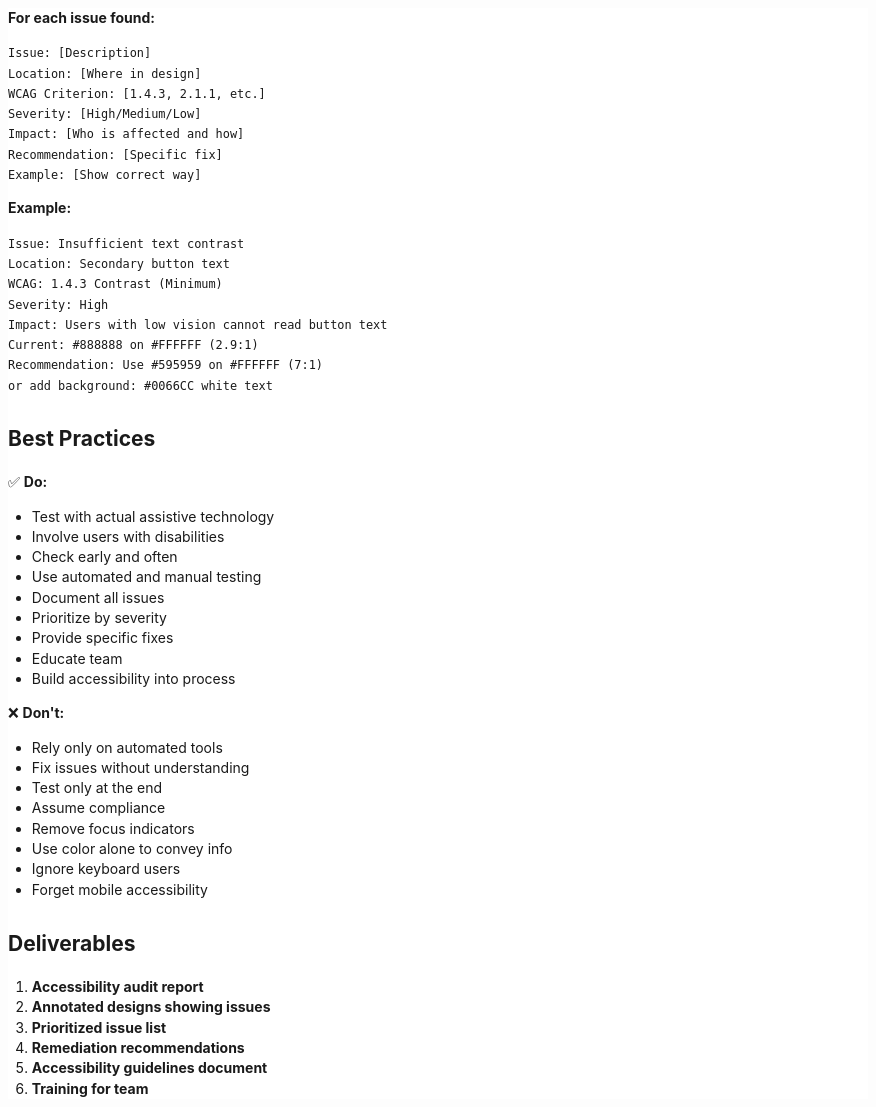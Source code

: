 **For each issue found:**

```
Issue: [Description]
Location: [Where in design]
WCAG Criterion: [1.4.3, 2.1.1, etc.]
Severity: [High/Medium/Low]
Impact: [Who is affected and how]
Recommendation: [Specific fix]
Example: [Show correct way]
```

**Example:**
```
Issue: Insufficient text contrast
Location: Secondary button text
WCAG: 1.4.3 Contrast (Minimum)
Severity: High
Impact: Users with low vision cannot read button text
Current: #888888 on #FFFFFF (2.9:1)
Recommendation: Use #595959 on #FFFFFF (7:1)
or add background: #0066CC white text
```

## Best Practices

✅ **Do:**
- Test with actual assistive technology
- Involve users with disabilities
- Check early and often
- Use automated and manual testing
- Document all issues
- Prioritize by severity
- Provide specific fixes
- Educate team
- Build accessibility into process

❌ **Don't:**
- Rely only on automated tools
- Fix issues without understanding
- Test only at the end
- Assume compliance
- Remove focus indicators
- Use color alone to convey info
- Ignore keyboard users
- Forget mobile accessibility

## Deliverables

1. **Accessibility audit report**
2. **Annotated designs showing issues**
3. **Prioritized issue list**
4. **Remediation recommendations**
5. **Accessibility guidelines document**
6. **Training for team**
